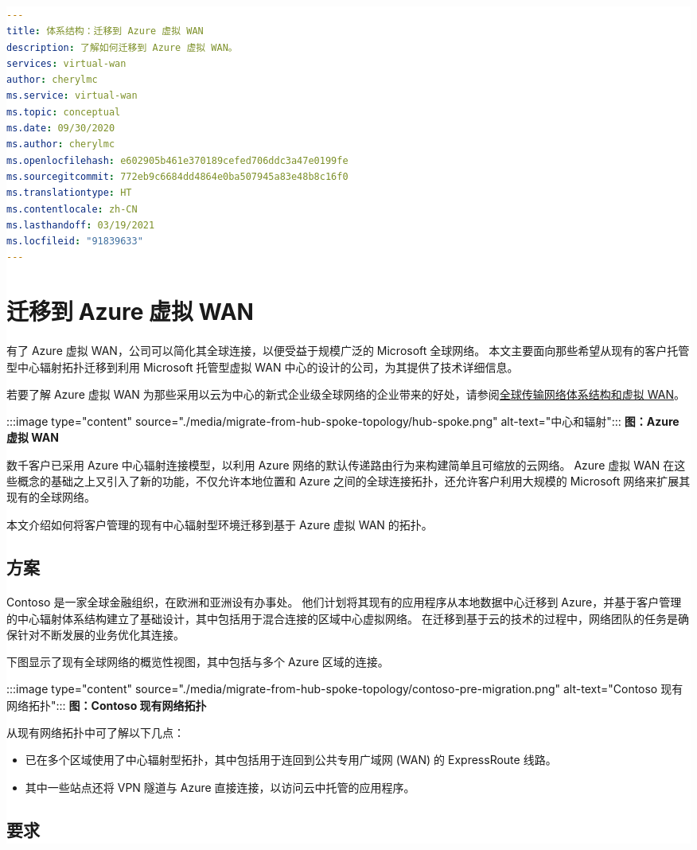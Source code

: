 ```yaml
---
title: 体系结构：迁移到 Azure 虚拟 WAN
description: 了解如何迁移到 Azure 虚拟 WAN。
services: virtual-wan
author: cherylmc
ms.service: virtual-wan
ms.topic: conceptual
ms.date: 09/30/2020
ms.author: cherylmc
ms.openlocfilehash: e602905b461e370189cefed706ddc3a47e0199fe
ms.sourcegitcommit: 772eb9c6684dd4864e0ba507945a83e48b8c16f0
ms.translationtype: HT
ms.contentlocale: zh-CN
ms.lasthandoff: 03/19/2021
ms.locfileid: "91839633"
---
```

# <a name="migrate-to-azure-virtual-wan"></a>迁移到 Azure 虚拟 WAN

有了 Azure 虚拟 WAN，公司可以简化其全球连接，以便受益于规模广泛的 Microsoft 全球网络。 本文主要面向那些希望从现有的客户托管型中心辐射拓扑迁移到利用 Microsoft 托管型虚拟 WAN 中心的设计的公司，为其提供了技术详细信息。

若要了解 Azure 虚拟 WAN 为那些采用以云为中心的新式企业级全球网络的企业带来的好处，请参阅[全球传输网络体系结构和虚拟 WAN](virtual-wan-global-transit-network-architecture.md)。

:::image type="content" source="./media/migrate-from-hub-spoke-topology/hub-spoke.png" alt-text="中心和辐射":::
**图：Azure 虚拟 WAN**

数千客户已采用 Azure 中心辐射连接模型，以利用 Azure 网络的默认传递路由行为来构建简单且可缩放的云网络。 Azure 虚拟 WAN 在这些概念的基础之上又引入了新的功能，不仅允许本地位置和 Azure 之间的全球连接拓扑，还允许客户利用大规模的 Microsoft 网络来扩展其现有的全球网络。

本文介绍如何将客户管理的现有中心辐射型环境迁移到基于 Azure 虚拟 WAN 的拓扑。

## <a name="scenario"></a>方案

Contoso 是一家全球金融组织，在欧洲和亚洲设有办事处。 他们计划将其现有的应用程序从本地数据中心迁移到 Azure，并基于客户管理的中心辐射体系结构建立了基础设计，其中包括用于混合连接的区域中心虚拟网络。 在迁移到基于云的技术的过程中，网络团队的任务是确保针对不断发展的业务优化其连接。

下图显示了现有全球网络的概览性视图，其中包括与多个 Azure 区域的连接。

:::image type="content" source="./media/migrate-from-hub-spoke-topology/contoso-pre-migration.png" alt-text="Contoso 现有网络拓扑":::
**图：Contoso 现有网络拓扑**

从现有网络拓扑中可了解以下几点：

* 已在多个区域使用了中心辐射型拓扑，其中包括用于连回到公共专用广域网 (WAN) 的 ExpressRoute 线路。

* 其中一些站点还将 VPN 隧道与 Azure 直接连接，以访问云中托管的应用程序。

## <a name="requirements"></a>要求
